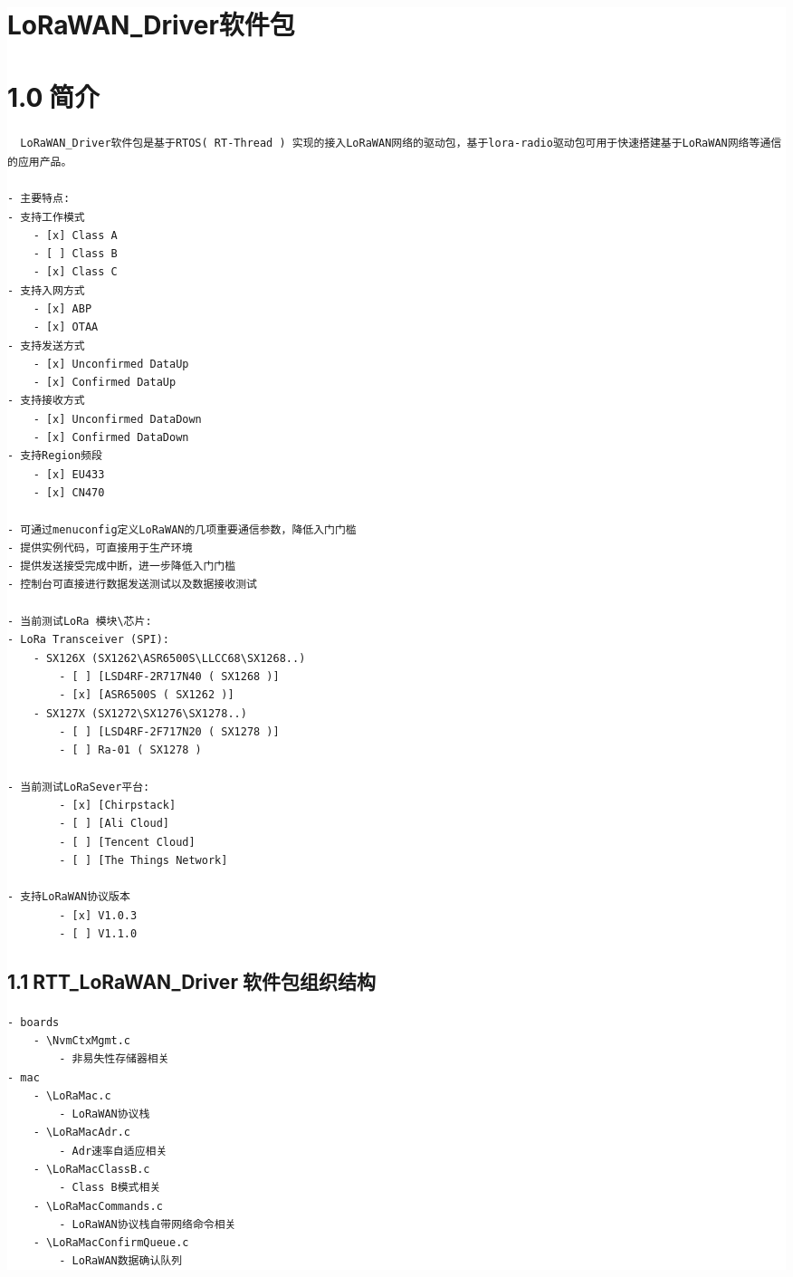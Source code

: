 # LoRaWAN_Driver软件包

# 1.0  简介
	  LoRaWAN_Driver软件包是基于RTOS( RT-Thread ) 实现的接入LoRaWAN网络的驱动包，基于lora-radio驱动包可用于快速搭建基于LoRaWAN网络等通信的应用产品。

	- 主要特点:
	- 支持工作模式
		- [x] Class A
		- [ ] Class B
		- [x] Class C
	- 支持入网方式
		- [x] ABP
		- [x] OTAA
	- 支持发送方式
		- [x] Unconfirmed DataUp
		- [x] Confirmed DataUp
	- 支持接收方式
		- [x] Unconfirmed DataDown
		- [x] Confirmed DataDown
	- 支持Region频段
		- [x] EU433
		- [x] CN470

	- 可通过menuconfig定义LoRaWAN的几项重要通信参数，降低入门门槛
	- 提供实例代码，可直接用于生产环境
	- 提供发送接受完成中断，进一步降低入门门槛
	- 控制台可直接进行数据发送测试以及数据接收测试

	- 当前测试LoRa 模块\芯片:
	- LoRa Transceiver (SPI):
		- SX126X (SX1262\ASR6500S\LLCC68\SX1268..)
			- [ ] [LSD4RF-2R717N40 ( SX1268 )]
			- [x] [ASR6500S ( SX1262 )]
		- SX127X (SX1272\SX1276\SX1278..)
			- [ ] [LSD4RF-2F717N20 ( SX1278 )]
			- [ ] Ra-01 ( SX1278 )

	- 当前测试LoRaSever平台:
			- [x] [Chirpstack]
			- [ ] [Ali Cloud]
			- [ ] [Tencent Cloud]
			- [ ] [The Things Network]

	- 支持LoRaWAN协议版本
			- [x] V1.0.3
			- [ ] V1.1.0


## 1.1 RTT_LoRaWAN_Driver 软件包组织结构
	- boards
		- \NvmCtxMgmt.c
			- 非易失性存储器相关
	- mac
		- \LoRaMac.c
			- LoRaWAN协议栈
		- \LoRaMacAdr.c
			- Adr速率自适应相关
		- \LoRaMacClassB.c
			- Class B模式相关
		- \LoRaMacCommands.c
			- LoRaWAN协议栈自带网络命令相关
		- \LoRaMacConfirmQueue.c
			- LoRaWAN数据确认队列